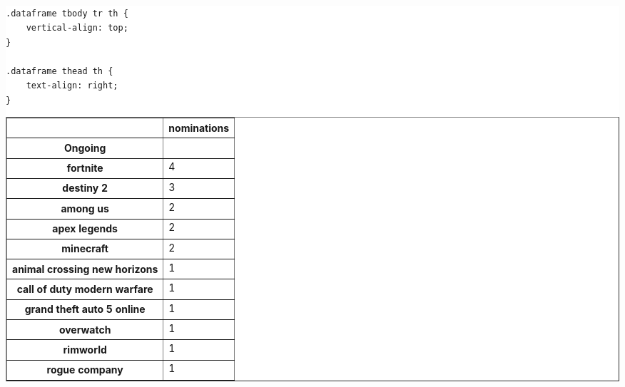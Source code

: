     .dataframe tbody tr th {
        vertical-align: top;
    }

    .dataframe thead th {
        text-align: right;
    }
</style>
<table border="1" class="dataframe">
  <thead>
    <tr style="text-align: right;">
      <th></th>
      <th>nominations</th>
    </tr>
    <tr>
      <th>Ongoing</th>
      <th></th>
    </tr>
  </thead>
  <tbody>
    <tr>
      <th>fortnite</th>
      <td>4</td>
    </tr>
    <tr>
      <th>destiny 2</th>
      <td>3</td>
    </tr>
    <tr>
      <th>among us</th>
      <td>2</td>
    </tr>
    <tr>
      <th>apex legends</th>
      <td>2</td>
    </tr>
    <tr>
      <th>minecraft</th>
      <td>2</td>
    </tr>
    <tr>
      <th>animal crossing new horizons</th>
      <td>1</td>
    </tr>
    <tr>
      <th>call of duty modern warfare</th>
      <td>1</td>
    </tr>
    <tr>
      <th>grand theft auto 5 online</th>
      <td>1</td>
    </tr>
    <tr>
      <th>overwatch</th>
      <td>1</td>
    </tr>
    <tr>
      <th>rimworld</th>
      <td>1</td>
    </tr>
    <tr>
      <th>rogue company</th>
      <td>1</td>
    </tr>